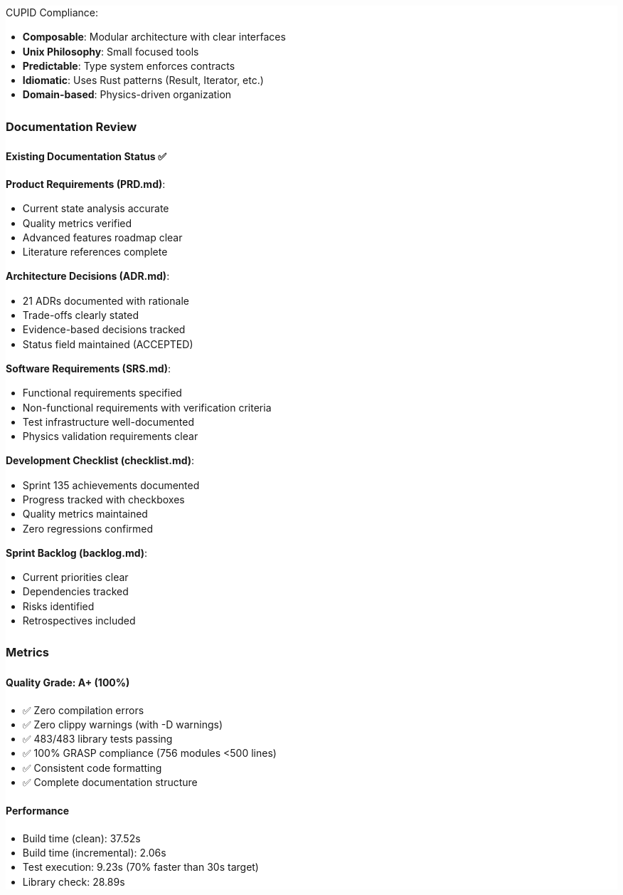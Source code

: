 CUPID Compliance:
- **Composable**: Modular architecture with clear interfaces
- **Unix Philosophy**: Small focused tools
- **Predictable**: Type system enforces contracts
- **Idiomatic**: Uses Rust patterns (Result, Iterator, etc.)
- **Domain-based**: Physics-driven organization

### Documentation Review

#### Existing Documentation Status ✅

**Product Requirements (PRD.md)**:
- Current state analysis accurate
- Quality metrics verified
- Advanced features roadmap clear
- Literature references complete

**Architecture Decisions (ADR.md)**:
- 21 ADRs documented with rationale
- Trade-offs clearly stated
- Evidence-based decisions tracked
- Status field maintained (ACCEPTED)

**Software Requirements (SRS.md)**:
- Functional requirements specified
- Non-functional requirements with verification criteria
- Test infrastructure well-documented
- Physics validation requirements clear

**Development Checklist (checklist.md)**:
- Sprint 135 achievements documented
- Progress tracked with checkboxes
- Quality metrics maintained
- Zero regressions confirmed

**Sprint Backlog (backlog.md)**:
- Current priorities clear
- Dependencies tracked
- Risks identified
- Retrospectives included

### Metrics

#### Quality Grade: A+ (100%)
- ✅ Zero compilation errors
- ✅ Zero clippy warnings (with -D warnings)
- ✅ 483/483 library tests passing
- ✅ 100% GRASP compliance (756 modules <500 lines)
- ✅ Consistent code formatting
- ✅ Complete documentation structure

#### Performance
- Build time (clean): 37.52s
- Build time (incremental): 2.06s
- Test execution: 9.23s (70% faster than 30s target)
- Library check: 28.89s
